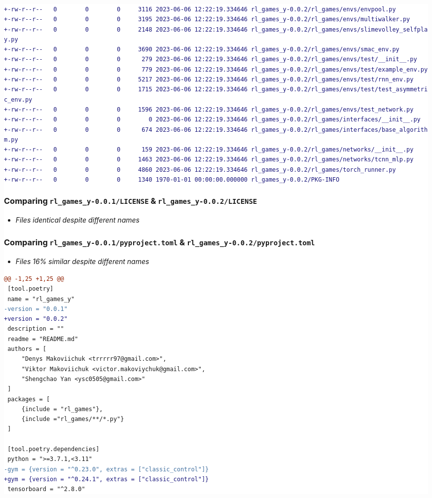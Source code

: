 ```diff
+-rw-r--r--   0        0        0     3116 2023-06-06 12:22:19.334646 rl_games_y-0.0.2/rl_games/envs/envpool.py
+-rw-r--r--   0        0        0     3195 2023-06-06 12:22:19.334646 rl_games_y-0.0.2/rl_games/envs/multiwalker.py
+-rw-r--r--   0        0        0     2148 2023-06-06 12:22:19.334646 rl_games_y-0.0.2/rl_games/envs/slimevolley_selfplay.py
+-rw-r--r--   0        0        0     3690 2023-06-06 12:22:19.334646 rl_games_y-0.0.2/rl_games/envs/smac_env.py
+-rw-r--r--   0        0        0      279 2023-06-06 12:22:19.334646 rl_games_y-0.0.2/rl_games/envs/test/__init__.py
+-rw-r--r--   0        0        0      779 2023-06-06 12:22:19.334646 rl_games_y-0.0.2/rl_games/envs/test/example_env.py
+-rw-r--r--   0        0        0     5217 2023-06-06 12:22:19.334646 rl_games_y-0.0.2/rl_games/envs/test/rnn_env.py
+-rw-r--r--   0        0        0     1715 2023-06-06 12:22:19.334646 rl_games_y-0.0.2/rl_games/envs/test/test_asymmetric_env.py
+-rw-r--r--   0        0        0     1596 2023-06-06 12:22:19.334646 rl_games_y-0.0.2/rl_games/envs/test_network.py
+-rw-r--r--   0        0        0        0 2023-06-06 12:22:19.334646 rl_games_y-0.0.2/rl_games/interfaces/__init__.py
+-rw-r--r--   0        0        0      674 2023-06-06 12:22:19.334646 rl_games_y-0.0.2/rl_games/interfaces/base_algorithm.py
+-rw-r--r--   0        0        0      159 2023-06-06 12:22:19.334646 rl_games_y-0.0.2/rl_games/networks/__init__.py
+-rw-r--r--   0        0        0     1463 2023-06-06 12:22:19.334646 rl_games_y-0.0.2/rl_games/networks/tcnn_mlp.py
+-rw-r--r--   0        0        0     4860 2023-06-06 12:22:19.334646 rl_games_y-0.0.2/rl_games/torch_runner.py
+-rw-r--r--   0        0        0     1340 1970-01-01 00:00:00.000000 rl_games_y-0.0.2/PKG-INFO
```

### Comparing `rl_games_y-0.0.1/LICENSE` & `rl_games_y-0.0.2/LICENSE`

 * *Files identical despite different names*

### Comparing `rl_games_y-0.0.1/pyproject.toml` & `rl_games_y-0.0.2/pyproject.toml`

 * *Files 16% similar despite different names*

```diff
@@ -1,25 +1,25 @@
 [tool.poetry]
 name = "rl_games_y"
-version = "0.0.1"
+version = "0.0.2"
 description = ""
 readme = "README.md"
 authors = [
     "Denys Makoviichuk <trrrrr97@gmail.com>",
     "Viktor Makoviichuk <victor.makoviychuk@gmail.com>",
     "Shengchao Yan <ysc0505@gmail.com>"
 ]
 packages = [
     {include = "rl_games"},
     {include ="rl_games/**/*.py"}
 ]
 
 [tool.poetry.dependencies]
 python = ">=3.7.1,<3.11"
-gym = {version = "^0.23.0", extras = ["classic_control"]}
+gym = {version = "^0.24.1", extras = ["classic_control"]}
 tensorboard = "^2.8.0"
```